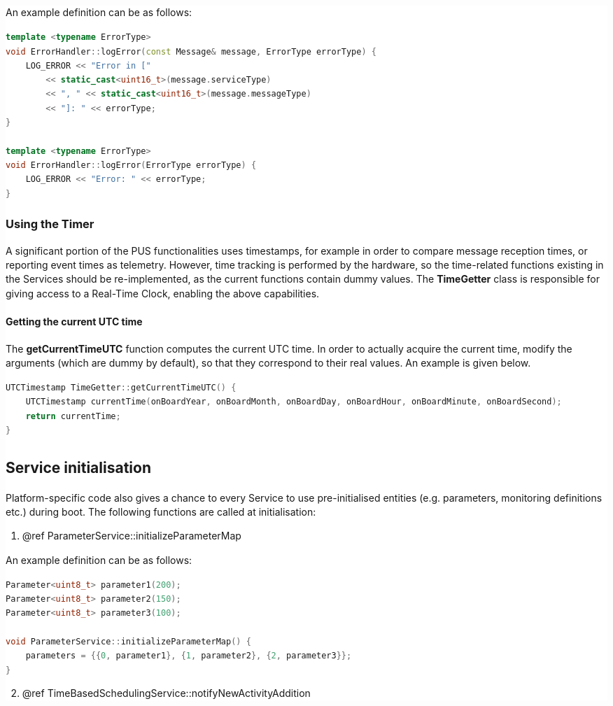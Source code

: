 An example definition can be as follows:

```cpp
template <typename ErrorType>
void ErrorHandler::logError(const Message& message, ErrorType errorType) {
	LOG_ERROR << "Error in ["
        << static_cast<uint16_t>(message.serviceType)
        << ", " << static_cast<uint16_t>(message.messageType)
        << "]: " << errorType;
}

template <typename ErrorType>
void ErrorHandler::logError(ErrorType errorType) {
	LOG_ERROR << "Error: " << errorType;
}
```

### Using the Timer

A significant portion of the PUS functionalities uses timestamps, for example in order to compare message reception times,
or reporting event times as telemetry. However, time tracking is performed by the hardware, so the time-related functions
existing in the Services should be re-implemented, as the current functions contain dummy values. The **TimeGetter** class
is responsible for giving access to a Real-Time Clock, enabling the above capabilities.

#### Getting the current UTC time

The **getCurrentTimeUTC** function computes the current UTC time. In order to actually acquire the current time,
modify the arguments (which are dummy by default), so that they correspond to their real values. An example is given
below.

```cpp
UTCTimestamp TimeGetter::getCurrentTimeUTC() {
	UTCTimestamp currentTime(onBoardYear, onBoardMonth, onBoardDay, onBoardHour, onBoardMinute, onBoardSecond);
	return currentTime;
}
```

## Service initialisation

Platform-specific code also gives a chance to every Service to use pre-initialised entities (e.g. parameters, monitoring
definitions etc.) during boot. The following functions are called at initialisation:

1. @ref ParameterService::initializeParameterMap

An example definition can be as follows:

```cpp
Parameter<uint8_t> parameter1(200);
Parameter<uint8_t> parameter2(150);
Parameter<uint8_t> parameter3(100);

void ParameterService::initializeParameterMap() {
	parameters = {{0, parameter1}, {1, parameter2}, {2, parameter3}};
}
```
2. @ref TimeBasedSchedulingService::notifyNewActivityAddition
